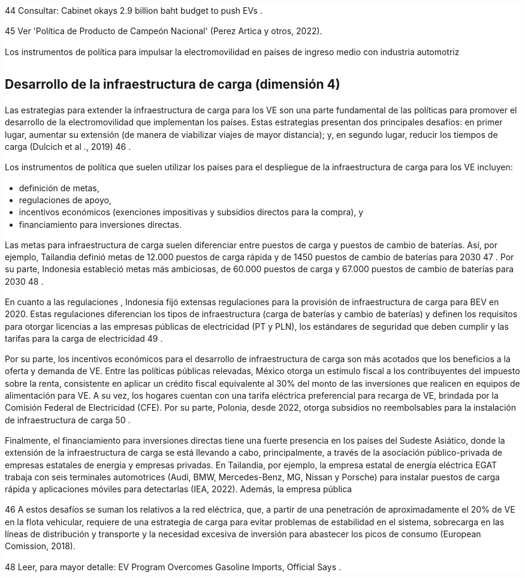 44 Consultar: Cabinet okays 2.9 billion baht budget to push EVs .

45 Ver 'Política de Producto de Campeón Nacional' (Perez Artica y otros, 2022).

Los instrumentos de política para impulsar la electromovilidad en países de ingreso medio con industria automotriz

## Desarrollo de la infraestructura de carga (dimensión 4)

Las estrategias para extender la infraestructura de carga para los VE son una parte fundamental de las políticas para promover el desarrollo de la electromovilidad que implementan los países. Estas estrategias presentan dos principales desafíos: en primer lugar, aumentar su extensión (de manera de viabilizar viajes de mayor distancia); y, en segundo lugar, reducir los tiempos de carga (Dulcich et al ., 2019) 46 .

Los instrumentos de política que suelen utilizar los países para el despliegue de la infraestructura de carga para los VE incluyen:

- definición de metas,
- regulaciones de apoyo,
- incentivos económicos (exenciones impositivas y subsidios directos para la compra), y
- financiamiento para inversiones directas.

Las metas para infraestructura de carga suelen diferenciar entre puestos de carga y puestos de cambio de baterías. Así, por ejemplo, Tailandia definió metas de 12.000 puestos de carga rápida y de 1450 puestos de cambio de baterías para 2030 47 .  Por su parte, Indonesia estableció metas más ambiciosas, de 60.000 puestos de carga y 67.000 puestos de cambio de baterías para 2030 48 .

En cuanto a las regulaciones , Indonesia fijó extensas regulaciones para la provisión de infraestructura de carga para BEV en 2020. Estas regulaciones diferencian los tipos de infraestructura (carga de baterías y cambio de baterías) y definen los requisitos para otorgar licencias a las empresas públicas de electricidad (PT y PLN), los estándares de seguridad que deben cumplir y las tarifas para la carga de electricidad 49 .

Por su parte, los incentivos económicos para el desarrollo de infraestructura de carga son más acotados que los beneficios a la oferta y demanda de VE. Entre las políticas públicas relevadas, México otorga un estímulo fiscal a los contribuyentes del impuesto sobre la renta, consistente en aplicar un crédito fiscal equivalente al 30% del monto de las inversiones que realicen en equipos de alimentación para VE. A su vez, los hogares cuentan con una tarifa eléctrica preferencial para recarga de VE, brindada por la Comisión Federal de Electricidad (CFE). Por su parte, Polonia, desde 2022, otorga subsidios no reembolsables para la instalación de infraestructura de carga 50 .

Finalmente, el financiamiento para inversiones directas tiene una fuerte presencia en los países del Sudeste Asiático, donde la extensión de la infraestructura de carga se está llevando a cabo, principalmente, a través de la asociación público-privada de empresas estatales de energía y empresas privadas. En Tailandia, por ejemplo, la empresa estatal de energía eléctrica EGAT trabaja con seis terminales automotrices (Audi, BMW, Mercedes-Benz, MG, Nissan y Porsche) para instalar puestos de carga rápida y aplicaciones móviles para detectarlas (IEA, 2022). Además, la empresa pública

46 A estos desafíos se suman los relativos a la red eléctrica, que, a partir de una penetración de aproximadamente el 20% de VE en la flota vehicular, requiere de una estrategia de carga para evitar problemas de estabilidad en el sistema, sobrecarga en las líneas de distribución y transporte y la necesidad excesiva de inversión para abastecer los picos de consumo (European Comission, 2018).

48 Leer, para mayor detalle: EV Program Overcomes Gasoline Imports, Official Says .

